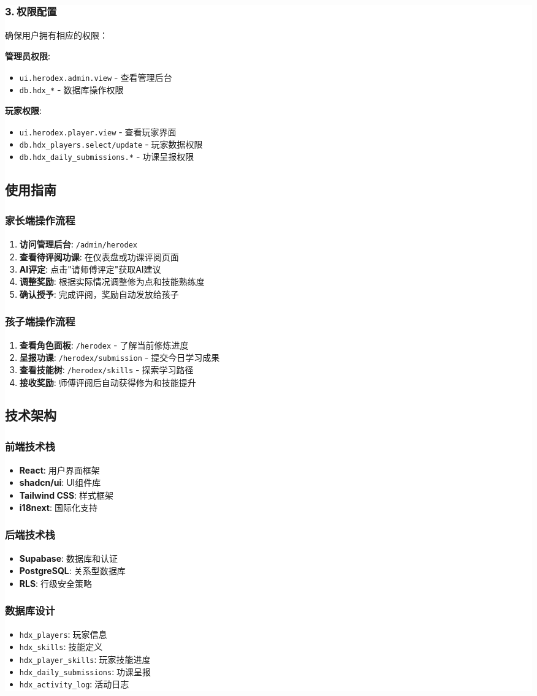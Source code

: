 ### 3. 权限配置

确保用户拥有相应的权限：

**管理员权限**:
- `ui.herodex.admin.view` - 查看管理后台
- `db.hdx_*` - 数据库操作权限

**玩家权限**:
- `ui.herodex.player.view` - 查看玩家界面
- `db.hdx_players.select/update` - 玩家数据权限
- `db.hdx_daily_submissions.*` - 功课呈报权限

## 使用指南

### 家长端操作流程

1. **访问管理后台**: `/admin/herodex`
2. **查看待评阅功课**: 在仪表盘或功课评阅页面
3. **AI评定**: 点击"请师傅评定"获取AI建议
4. **调整奖励**: 根据实际情况调整修为点和技能熟练度
5. **确认授予**: 完成评阅，奖励自动发放给孩子

### 孩子端操作流程

1. **查看角色面板**: `/herodex` - 了解当前修炼进度
2. **呈报功课**: `/herodex/submission` - 提交今日学习成果
3. **查看技能树**: `/herodex/skills` - 探索学习路径
4. **接收奖励**: 师傅评阅后自动获得修为和技能提升

## 技术架构

### 前端技术栈
- **React**: 用户界面框架
- **shadcn/ui**: UI组件库
- **Tailwind CSS**: 样式框架
- **i18next**: 国际化支持

### 后端技术栈
- **Supabase**: 数据库和认证
- **PostgreSQL**: 关系型数据库
- **RLS**: 行级安全策略

### 数据库设计
- `hdx_players`: 玩家信息
- `hdx_skills`: 技能定义
- `hdx_player_skills`: 玩家技能进度
- `hdx_daily_submissions`: 功课呈报
- `hdx_activity_log`: 活动日志
